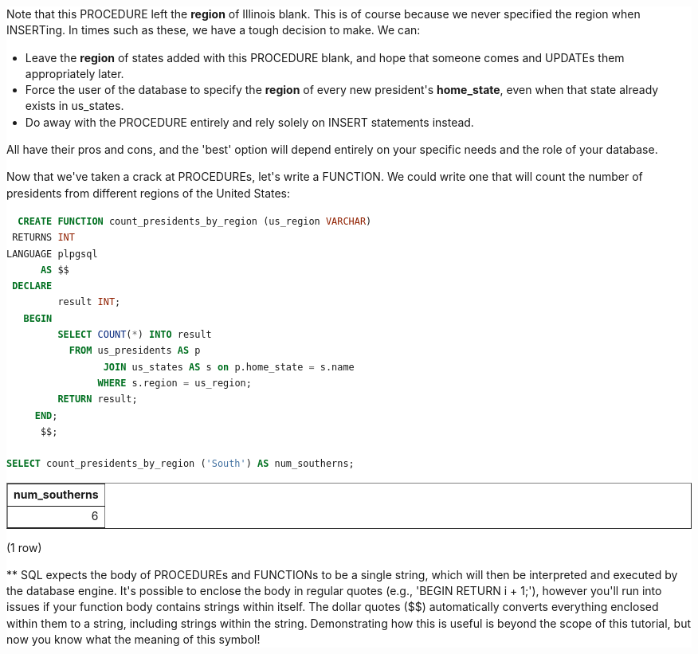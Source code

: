 Note that this PROCEDURE left the **region** of Illinois blank. This is of
course because we never specified the region when INSERTing. In times such as
these, we have a tough decision to make. We can:

- Leave the **region** of states added with this PROCEDURE blank, and hope that
  someone comes and UPDATEs them appropriately later.
- Force the user of the database to specify the **region** of every new
  president's **home_state**, even when that state already exists in us_states.
- Do away with the PROCEDURE entirely and rely solely on INSERT statements
  instead.

All have their pros and cons, and the 'best' option will depend entirely on your
specific needs and the role of your database.

Now that we've taken a crack at PROCEDUREs, let's write a FUNCTION. We could
write one that will count the number of presidents from different regions of
the United States:

```sql
  CREATE FUNCTION count_presidents_by_region (us_region VARCHAR)
 RETURNS INT
LANGUAGE plpgsql
      AS $$
 DECLARE
         result INT;
   BEGIN
         SELECT COUNT(*) INTO result
           FROM us_presidents AS p
                 JOIN us_states AS s on p.home_state = s.name
                WHERE s.region = us_region;
         RETURN result;
     END;
      $$;

SELECT count_presidents_by_region ('South') AS num_southerns;
```

<table border="1">
  <tr>
    <th align="center">num_southerns</th>
  </tr>
  <tr valign="top">
    <td align="right">6</td>
  </tr>
</table>
<p>(1 row)<br />
</p>

\*\* SQL expects the body of PROCEDUREs and FUNCTIONs to be a single string,
which will then be interpreted and executed by the database engine. It's
possible to enclose the body in regular quotes (e.g., 'BEGIN RETURN i + 1;'),
however you'll run into issues if your function body contains strings within
itself. The dollar quotes ($$) automatically converts everything enclosed within
them to a string, including strings within the string. Demonstrating how this is
useful is beyond the scope of this tutorial, but now you know what the meaning
of this symbol!
